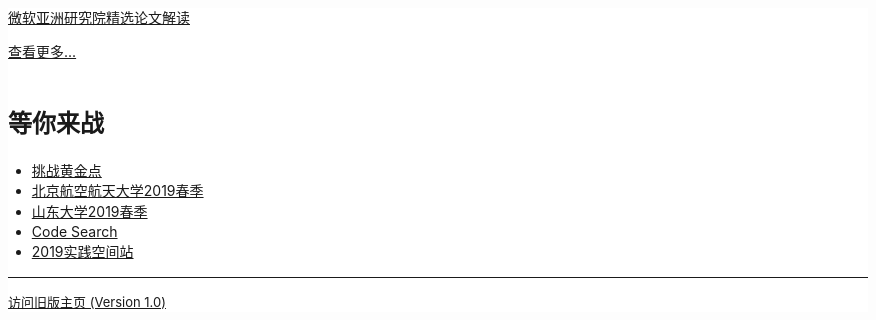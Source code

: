 [微软亚洲研究院精选论文解读](https://www.msra.cn/zh-cn/news/features/emnlp-2019)

[查看更多...](https://www.msra.cn/zh-cn/news?wd&content-type=posts)

  
# <font size=5>等你来战</font> 
  - [挑战黄金点](./E-Challenge/GoldenNumberGame)
  - [北京航空航天大学2019春季](./E-Challenge/BeihangUniversity2019Spring)
  - [山东大学2019春季](./E-Challenge/ShandongUniversity2019Spring)
  - [Code Search](./E-Challenge/CodeSearch)
  - [2019实践空间站](./E-Challenge/2019studentclub)


----

<font size=2>[访问旧版主页 (Version 1.0)](./README_1.0.md)</font> 
